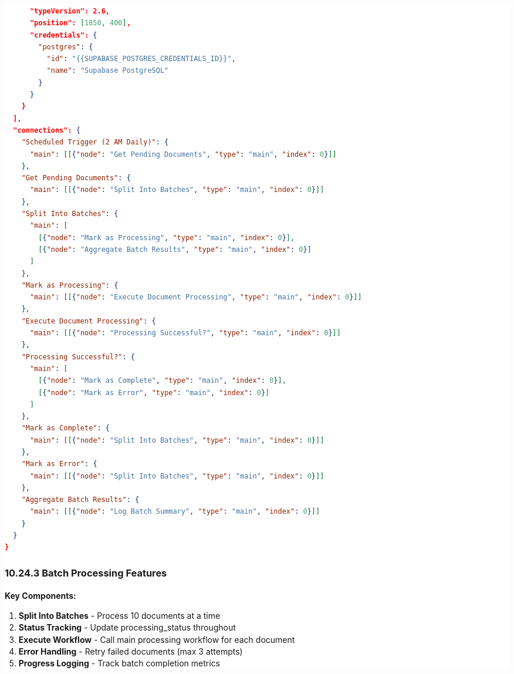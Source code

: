 ```json
      "typeVersion": 2.6,
      "position": [1850, 400],
      "credentials": {
        "postgres": {
          "id": "{{SUPABASE_POSTGRES_CREDENTIALS_ID}}",
          "name": "Supabase PostgreSQL"
        }
      }
    }
  ],
  "connections": {
    "Scheduled Trigger (2 AM Daily)": {
      "main": [[{"node": "Get Pending Documents", "type": "main", "index": 0}]]
    },
    "Get Pending Documents": {
      "main": [[{"node": "Split Into Batches", "type": "main", "index": 0}]]
    },
    "Split Into Batches": {
      "main": [
        [{"node": "Mark as Processing", "type": "main", "index": 0}],
        [{"node": "Aggregate Batch Results", "type": "main", "index": 0}]
      ]
    },
    "Mark as Processing": {
      "main": [[{"node": "Execute Document Processing", "type": "main", "index": 0}]]
    },
    "Execute Document Processing": {
      "main": [[{"node": "Processing Successful?", "type": "main", "index": 0}]]
    },
    "Processing Successful?": {
      "main": [
        [{"node": "Mark as Complete", "type": "main", "index": 0}],
        [{"node": "Mark as Error", "type": "main", "index": 0}]
      ]
    },
    "Mark as Complete": {
      "main": [[{"node": "Split Into Batches", "type": "main", "index": 0}]]
    },
    "Mark as Error": {
      "main": [[{"node": "Split Into Batches", "type": "main", "index": 0}]]
    },
    "Aggregate Batch Results": {
      "main": [[{"node": "Log Batch Summary", "type": "main", "index": 0}]]
    }
  }
}
```

### 10.24.3 Batch Processing Features

**Key Components:**
1. **Split Into Batches** - Process 10 documents at a time
2. **Status Tracking** - Update processing_status throughout
3. **Execute Workflow** - Call main processing workflow for each document
4. **Error Handling** - Retry failed documents (max 3 attempts)
5. **Progress Logging** - Track batch completion metrics
